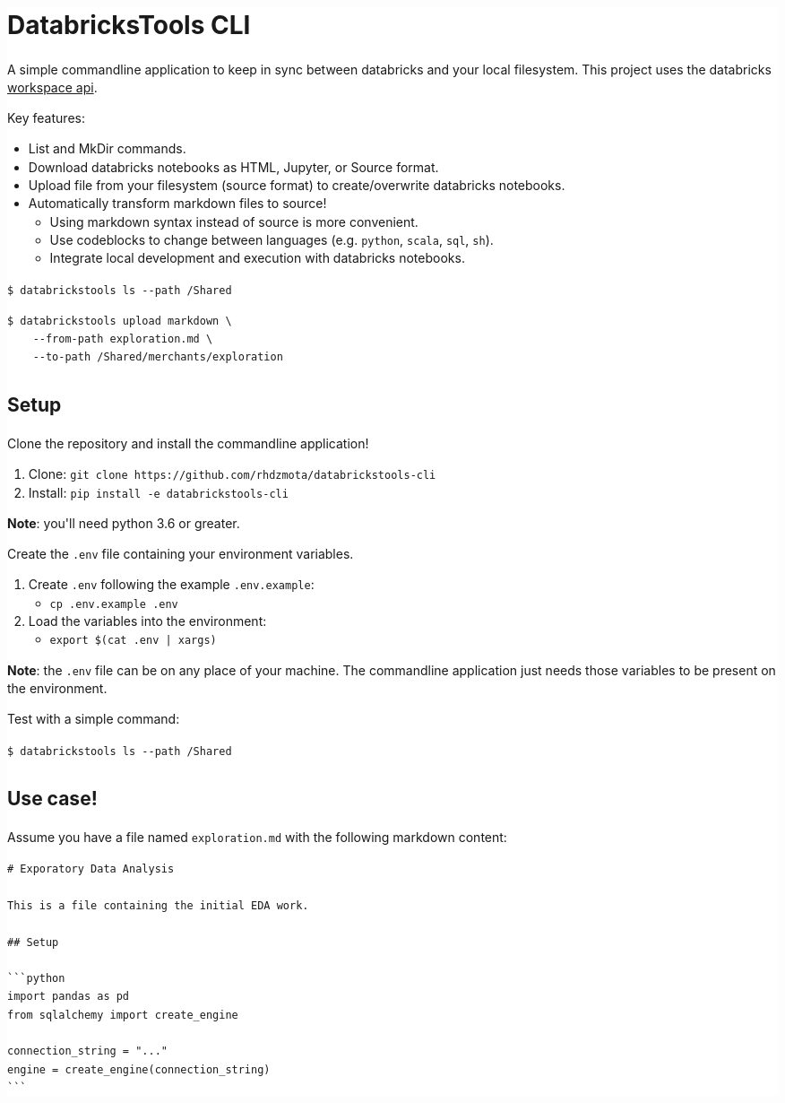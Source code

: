 # DatabricksTools CLI

A simple commandline application to keep in sync between databricks and your local filesystem. This project uses the databricks [workspace api](https://docs.databricks.com/dev-tools/api/latest/workspace.html). 
 
Key features:
* List and MkDir commands. 
* Download databricks notebooks as HTML, Jupyter, or Source format. 
* Upload file from your filesystem (source format) to create/overwrite databricks notebooks. 
* Automatically transform markdown files to source!
    * Using markdown syntax instead of source is more convenient. 
    * Use codeblocks to change between languages (e.g. `python`, `scala`, `sql`, `sh`). 
    * Integrate local development and execution with databricks notebooks. 

```commandline
$ databrickstools ls --path /Shared
```

```commandline
$ databrickstools upload markdown \
    --from-path exploration.md \
    --to-path /Shared/merchants/exploration
```

## Setup

Clone the repository and install the commandline application!

1. Clone: `git clone https://github.com/rhdzmota/databrickstools-cli`
1. Install: `pip install -e databrickstools-cli`

**Note**: you'll need python 3.6 or greater. 

Create the `.env` file containing your environment variables.

1. Create `.env` following the example `.env.example`:
    * `cp .env.example .env`
1. Load the variables into the environment:
    *  `export $(cat .env | xargs)`

**Note**: the `.env` file can be on any place of your machine. The commandline application just needs those variables to be present on the environment. 

Test with a simple command:

```commandline
$ databrickstools ls --path /Shared
```

## Use case!

Assume you have a file named `exploration.md` with the following markdown content:

````text
# Exporatory Data Analysis

This is a file containing the initial EDA work.

## Setup

```python
import pandas as pd
from sqlalchemy import create_engine 

connection_string = "..."
engine = create_engine(connection_string) 
```

````